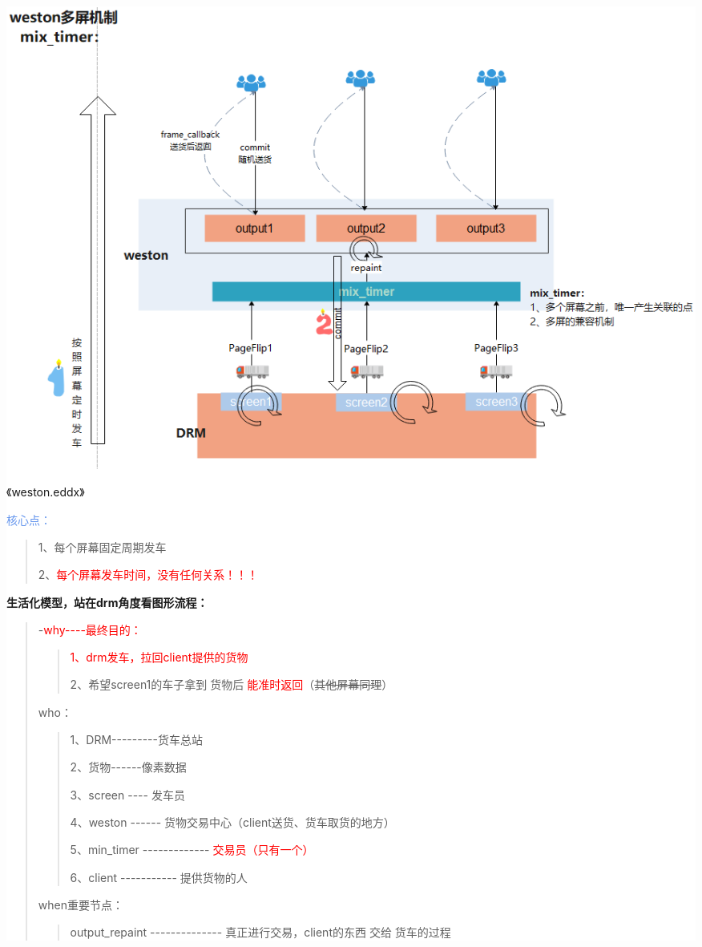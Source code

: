 ![image-20240817155924285](合成之weston.assets/image-20240817155924285.png)

《weston.eddx》

<font color='cornflowerblue'>核心点：</font>

>   1、每个屏幕固定周期发车
>
>   2、<font color='red'>每个屏幕发车时间，没有任何关系！！！</font>



**生活化模型，站在drm角度看图形流程：**

>   -<font color='red'>why----最终目的：</font>
>
>   >   <font color='red'>1、drm发车，拉回client提供的货物      </font>                           
>   >
>   >   2、希望screen1的车子拿到 货物后 <font color='red'>能准时返回</font>（~~其他屏幕同理~~）
>
>   who：
>
>   >   1、DRM---------货车总站
>   >
>   >   2、货物------像素数据
>   >
>   >   3、screen ---- 发车员
>   >
>   >   4、weston ------ 货物交易中心（client送货、货车取货的地方）
>   >
>   >   5、min_timer ------------- <font color='red'>交易员（只有一个）</font>
>   >
>   >   6、client  ----------- 提供货物的人
>
>   when重要节点：
>
>   >   output_repaint --------------  真正进行交易，client的东西 交给 货车的过程